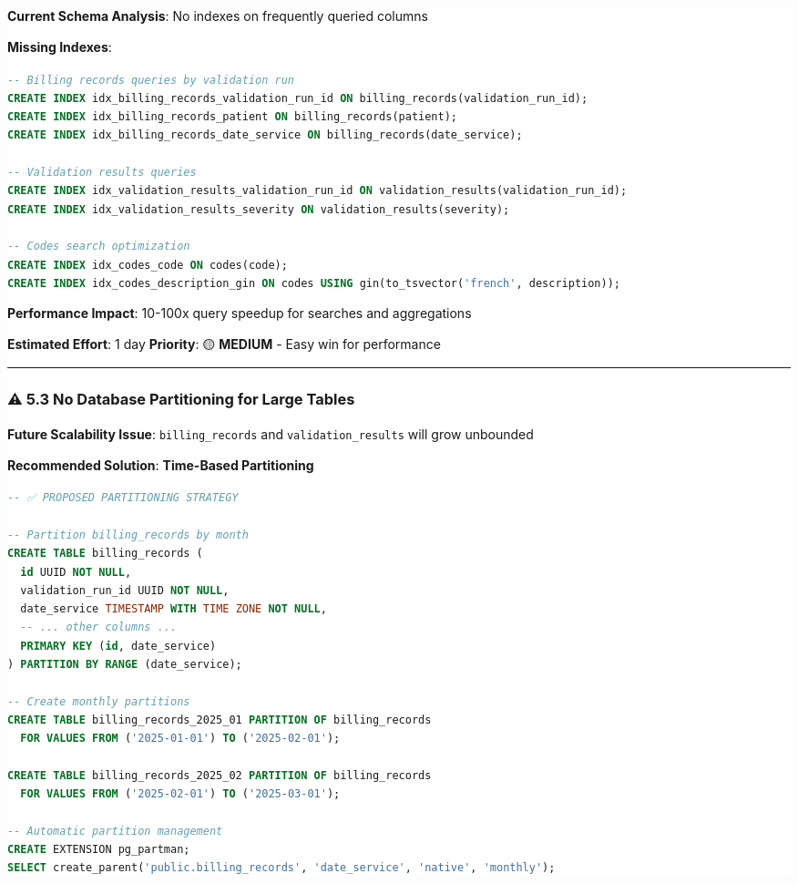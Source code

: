 **Current Schema Analysis**: No indexes on frequently queried columns

**Missing Indexes**:
```sql
-- Billing records queries by validation run
CREATE INDEX idx_billing_records_validation_run_id ON billing_records(validation_run_id);
CREATE INDEX idx_billing_records_patient ON billing_records(patient);
CREATE INDEX idx_billing_records_date_service ON billing_records(date_service);

-- Validation results queries
CREATE INDEX idx_validation_results_validation_run_id ON validation_results(validation_run_id);
CREATE INDEX idx_validation_results_severity ON validation_results(severity);

-- Codes search optimization
CREATE INDEX idx_codes_code ON codes(code);
CREATE INDEX idx_codes_description_gin ON codes USING gin(to_tsvector('french', description));
```

**Performance Impact**: 10-100x query speedup for searches and aggregations

**Estimated Effort**: 1 day
**Priority**: 🟡 **MEDIUM** - Easy win for performance

---

### ⚠️ 5.3 No Database Partitioning for Large Tables

**Future Scalability Issue**: `billing_records` and `validation_results` will grow unbounded

**Recommended Solution**: **Time-Based Partitioning**

```sql
-- ✅ PROPOSED PARTITIONING STRATEGY

-- Partition billing_records by month
CREATE TABLE billing_records (
  id UUID NOT NULL,
  validation_run_id UUID NOT NULL,
  date_service TIMESTAMP WITH TIME ZONE NOT NULL,
  -- ... other columns ...
  PRIMARY KEY (id, date_service)
) PARTITION BY RANGE (date_service);

-- Create monthly partitions
CREATE TABLE billing_records_2025_01 PARTITION OF billing_records
  FOR VALUES FROM ('2025-01-01') TO ('2025-02-01');

CREATE TABLE billing_records_2025_02 PARTITION OF billing_records
  FOR VALUES FROM ('2025-02-01') TO ('2025-03-01');

-- Automatic partition management
CREATE EXTENSION pg_partman;
SELECT create_parent('public.billing_records', 'date_service', 'native', 'monthly');
```
